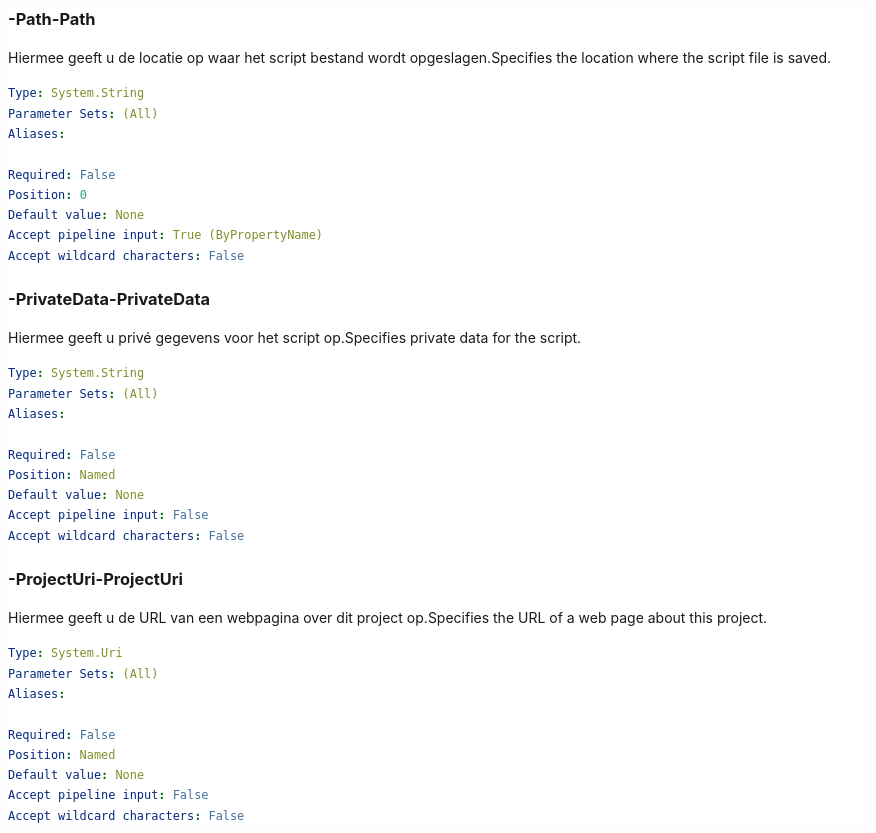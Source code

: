### <span data-ttu-id="0479f-155">-Path</span><span class="sxs-lookup"><span data-stu-id="0479f-155">-Path</span></span>

<span data-ttu-id="0479f-156">Hiermee geeft u de locatie op waar het script bestand wordt opgeslagen.</span><span class="sxs-lookup"><span data-stu-id="0479f-156">Specifies the location where the script file is saved.</span></span>

```yaml
Type: System.String
Parameter Sets: (All)
Aliases:

Required: False
Position: 0
Default value: None
Accept pipeline input: True (ByPropertyName)
Accept wildcard characters: False
```

### <span data-ttu-id="0479f-157">-PrivateData</span><span class="sxs-lookup"><span data-stu-id="0479f-157">-PrivateData</span></span>

<span data-ttu-id="0479f-158">Hiermee geeft u privé gegevens voor het script op.</span><span class="sxs-lookup"><span data-stu-id="0479f-158">Specifies private data for the script.</span></span>

```yaml
Type: System.String
Parameter Sets: (All)
Aliases:

Required: False
Position: Named
Default value: None
Accept pipeline input: False
Accept wildcard characters: False
```

### <span data-ttu-id="0479f-159">-ProjectUri</span><span class="sxs-lookup"><span data-stu-id="0479f-159">-ProjectUri</span></span>

<span data-ttu-id="0479f-160">Hiermee geeft u de URL van een webpagina over dit project op.</span><span class="sxs-lookup"><span data-stu-id="0479f-160">Specifies the URL of a web page about this project.</span></span>

```yaml
Type: System.Uri
Parameter Sets: (All)
Aliases:

Required: False
Position: Named
Default value: None
Accept pipeline input: False
Accept wildcard characters: False
```
